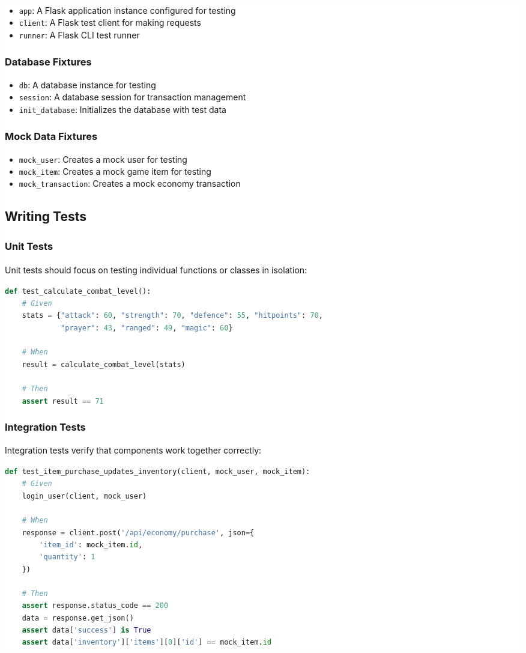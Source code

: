 - `app`: A Flask application instance configured for testing
- `client`: A Flask test client for making requests
- `runner`: A Flask CLI test runner

### Database Fixtures

- `db`: A database instance for testing
- `session`: A database session for transaction management
- `init_database`: Initializes the database with test data

### Mock Data Fixtures

- `mock_user`: Creates a mock user for testing
- `mock_item`: Creates a mock game item for testing
- `mock_transaction`: Creates a mock economy transaction

## Writing Tests

### Unit Tests

Unit tests should focus on testing individual functions or classes in isolation:

```python
def test_calculate_combat_level():
    # Given
    stats = {"attack": 60, "strength": 70, "defence": 55, "hitpoints": 70,
             "prayer": 43, "ranged": 49, "magic": 60}

    # When
    result = calculate_combat_level(stats)

    # Then
    assert result == 71
```

### Integration Tests

Integration tests verify that components work together correctly:

```python
def test_item_purchase_updates_inventory(client, mock_user, mock_item):
    # Given
    login_user(client, mock_user)

    # When
    response = client.post('/api/economy/purchase', json={
        'item_id': mock_item.id,
        'quantity': 1
    })

    # Then
    assert response.status_code == 200
    data = response.get_json()
    assert data['success'] is True
    assert data['inventory']['items'][0]['id'] == mock_item.id
```
